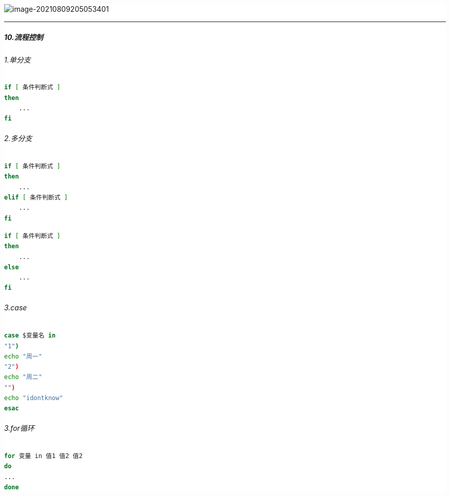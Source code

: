    ![image-20210809205053401](C:\Users\Administrator\Desktop\Java\全栈\linux\linux.assets\image-20210809205053401.png)

---

##### 10.流程控制

###### 1.单分支

```bash
if [ 条件判断式 ]
then
	...
fi
```

###### 2.多分支

```bash
if [ 条件判断式 ]
then
	...
elif [ 条件判断式 ]
	...
fi
```

```bash
if [ 条件判断式 ]
then
	...
else
	...
fi
```

###### 3.case

```bash
case $变量名 in
"1")
echo "周一"
"2")
echo "周二"
"")
echo "idontknow"
esac
```

###### 3.for循环

```bash
for 变量 in 值1 值2 值2
do
...
done
```
